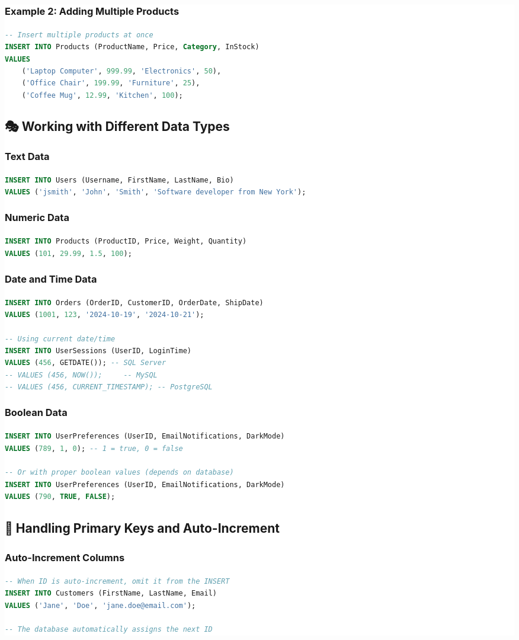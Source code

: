### Example 2: Adding Multiple Products

```sql
-- Insert multiple products at once
INSERT INTO Products (ProductName, Price, Category, InStock)
VALUES 
    ('Laptop Computer', 999.99, 'Electronics', 50),
    ('Office Chair', 199.99, 'Furniture', 25),
    ('Coffee Mug', 12.99, 'Kitchen', 100);
```

## 🎭 Working with Different Data Types

### Text Data
```sql
INSERT INTO Users (Username, FirstName, LastName, Bio)
VALUES ('jsmith', 'John', 'Smith', 'Software developer from New York');
```

### Numeric Data
```sql
INSERT INTO Products (ProductID, Price, Weight, Quantity)
VALUES (101, 29.99, 1.5, 100);
```

### Date and Time Data
```sql
INSERT INTO Orders (OrderID, CustomerID, OrderDate, ShipDate)
VALUES (1001, 123, '2024-10-19', '2024-10-21');

-- Using current date/time
INSERT INTO UserSessions (UserID, LoginTime)
VALUES (456, GETDATE()); -- SQL Server
-- VALUES (456, NOW());     -- MySQL
-- VALUES (456, CURRENT_TIMESTAMP); -- PostgreSQL
```

### Boolean Data
```sql
INSERT INTO UserPreferences (UserID, EmailNotifications, DarkMode)
VALUES (789, 1, 0); -- 1 = true, 0 = false

-- Or with proper boolean values (depends on database)
INSERT INTO UserPreferences (UserID, EmailNotifications, DarkMode)
VALUES (790, TRUE, FALSE);
```

## 🔑 Handling Primary Keys and Auto-Increment

### Auto-Increment Columns
```sql
-- When ID is auto-increment, omit it from the INSERT
INSERT INTO Customers (FirstName, LastName, Email)
VALUES ('Jane', 'Doe', 'jane.doe@email.com');

-- The database automatically assigns the next ID
```
